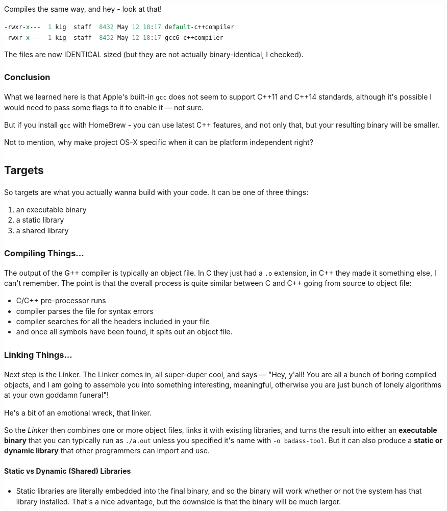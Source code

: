 Compiles the same way, and hey - look at that!

```tcl
-rwxr-x---  1 kig  staff  8432 May 12 18:17 default-c++compiler
-rwxr-x---  1 kig  staff  8432 May 12 18:17 gcc6-c++compiler
```

The files are now IDENTICAL sized (but they are not actually binary-identical, I checked).

### Conclusion

What we learned here is that Apple's built-in `gcc` does not seem to support C++11 and C++14 standards, although it's possible I would need to pass some flags to it to enable it — not sure.

But if you install `gcc` with HomeBrew - you can use latest C++ features, and not only that, but your resulting binary will be smaller. 

Not to mention, why make project OS-X specific when it can be platform independent right?

## Targets

So targets are what you actually wanna build with your code. It can be one of three things:

  1. an executable binary
  2. a static library
  3. a shared library


### Compiling Things...

The output of the G++ compiler is typically an object file. In C they just had a `.o` extension, in C++ they made it something else, I can't remember. The point is that the overall process is quite similar between C and C++ going from source to object file:

 * C/C++ pre-processor runs
 * compiler parses the file for syntax errors
 * compiler searches for all the headers included in your file
 * and once all symbols have been found, it spits out an object file.

### Linking Things...

Next step is the Linker. The Linker comes in, all super-duper cool, and says — "Hey, y'all! You are all a bunch of boring compiled objects, and I am going to assemble you into something interesting, meaningful, otherwise you are just bunch of lonely algorithms at your own goddamn funeral"! 

He's a bit of an emotional wreck, that linker.

So the *Linker* then combines one or more object files, links it with existing libraries, and turns the result into either an **executable binary** that you can typically run as `./a.out` unless you specified it's name with `-o badass-tool`. But it can also produce a **static or dynamic library** that other programmers can import and use.

#### Static vs Dynamic (Shared) Libraries

 * Static libraries are literally embedded into the final binary, and so the binary will work whether or not the system has that library installed. That's a nice advantage, but the downside is that the binary will be much larger.
 